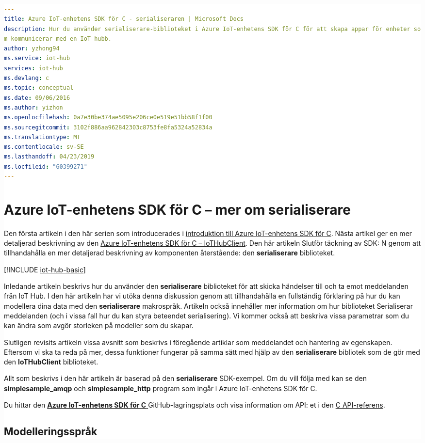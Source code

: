 ```yaml
---
title: Azure IoT-enhetens SDK för C - serialiseraren | Microsoft Docs
description: Hur du använder serialiserare-biblioteket i Azure IoT-enhetens SDK för C för att skapa appar för enheter som kommunicerar med en IoT-hubb.
author: yzhong94
ms.service: iot-hub
services: iot-hub
ms.devlang: c
ms.topic: conceptual
ms.date: 09/06/2016
ms.author: yizhon
ms.openlocfilehash: 0a7e30be374ae5095e206ce0e519e51bb58f1f00
ms.sourcegitcommit: 3102f886aa962842303c8753fe8fa5324a52834a
ms.translationtype: MT
ms.contentlocale: sv-SE
ms.lasthandoff: 04/23/2019
ms.locfileid: "60399271"
---
```

# <a name="azure-iot-device-sdk-for-c--more-about-serializer"></a>Azure IoT-enhetens SDK för C – mer om serialiserare

Den första artikeln i den här serien som introducerades i [introduktion till Azure IoT-enhetens SDK för C](iot-hub-device-sdk-c-intro.md). Nästa artikel ger en mer detaljerad beskrivning av den [Azure IoT-enhetens SDK för C – IoTHubClient](iot-hub-device-sdk-c-iothubclient.md). Den här artikeln Slutför täckning av SDK: N genom att tillhandahålla en mer detaljerad beskrivning av komponenten återstående: den **serialiserare** biblioteket.

[!INCLUDE [iot-hub-basic](../../includes/iot-hub-basic-partial.md)]

Inledande artikeln beskrivs hur du använder den **serialiserare** biblioteket för att skicka händelser till och ta emot meddelanden från IoT Hub. I den här artikeln har vi utöka denna diskussion genom att tillhandahålla en fullständig förklaring på hur du kan modellera dina data med den **serialiserare** makrospråk. Artikeln också innehåller mer information om hur biblioteket Serialiserar meddelanden (och i vissa fall hur du kan styra beteendet serialisering). Vi kommer också att beskriva vissa parametrar som du kan ändra som avgör storleken på modeller som du skapar.

Slutligen revisits artikeln vissa avsnitt som beskrivs i föregående artiklar som meddelandet och hantering av egenskapen. Eftersom vi ska ta reda på mer, dessa funktioner fungerar på samma sätt med hjälp av den **serialiserare** bibliotek som de gör med den **IoTHubClient** biblioteket.

Allt som beskrivs i den här artikeln är baserad på den **serialiserare** SDK-exempel. Om du vill följa med kan se den **simplesample\_amqp** och **simplesample\_http** program som ingår i Azure IoT-enhetens SDK för C.

Du hittar den [ **Azure IoT-enhetens SDK för C** ](https://github.com/Azure/azure-iot-sdk-c) GitHub-lagringsplats och visa information om API: et i den [C API-referens](https://docs.microsoft.com/azure/iot-hub/iot-c-sdk-ref/).

## <a name="the-modeling-language"></a>Modelleringsspråk
